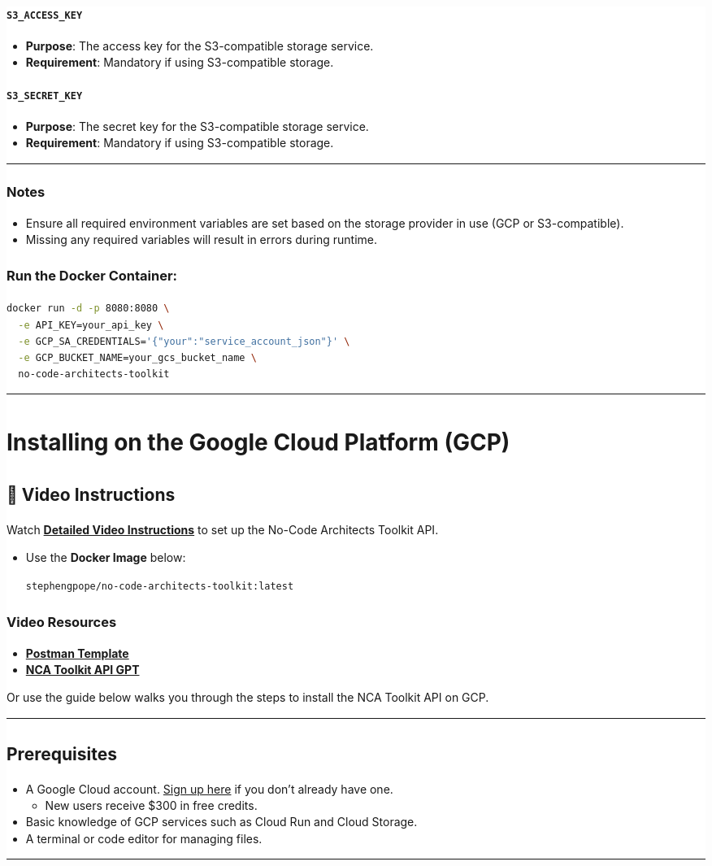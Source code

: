 #### `S3_ACCESS_KEY`
- **Purpose**: The access key for the S3-compatible storage service.
- **Requirement**: Mandatory if using S3-compatible storage.

#### `S3_SECRET_KEY`
- **Purpose**: The secret key for the S3-compatible storage service.
- **Requirement**: Mandatory if using S3-compatible storage.

---

### Notes
- Ensure all required environment variables are set based on the storage provider in use (GCP or S3-compatible). 
- Missing any required variables will result in errors during runtime.

### Run the Docker Container:

   ```bash
   docker run -d -p 8080:8080 \
     -e API_KEY=your_api_key \
     -e GCP_SA_CREDENTIALS='{"your":"service_account_json"}' \
     -e GCP_BUCKET_NAME=your_gcs_bucket_name \
     no-code-architects-toolkit
   ```

---

# Installing on the Google Cloud Platform (GCP)

## 🎥 Video Instructions

Watch **[Detailed Video Instructions](https://youtu.be/6bC93sek9v8)** to set up the No-Code Architects Toolkit API.

- Use the **Docker Image** below:

  ```
  stephengpope/no-code-architects-toolkit:latest
  ```

### Video Resources

- **[Postman Template](https://bit.ly/49Gkh61)**
- **[NCA Toolkit API GPT](https://bit.ly/4feDDk4)** 

Or use the guide below walks you through the steps to install the NCA Toolkit API on GCP.

---

## **Prerequisites**
- A Google Cloud account. [Sign up here](https://cloud.google.com/) if you don’t already have one.
  - New users receive $300 in free credits.
- Basic knowledge of GCP services such as Cloud Run and Cloud Storage.
- A terminal or code editor for managing files.

---